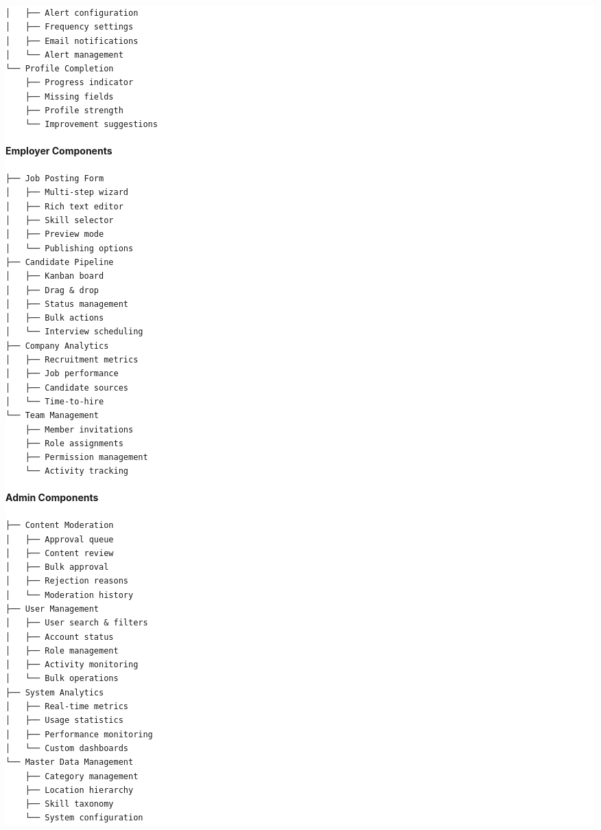 ```
│   ├── Alert configuration
│   ├── Frequency settings
│   ├── Email notifications
│   └── Alert management
└── Profile Completion
    ├── Progress indicator
    ├── Missing fields
    ├── Profile strength
    └── Improvement suggestions
```

#### **Employer Components**

```
├── Job Posting Form
│   ├── Multi-step wizard
│   ├── Rich text editor
│   ├── Skill selector
│   ├── Preview mode
│   └── Publishing options
├── Candidate Pipeline
│   ├── Kanban board
│   ├── Drag & drop
│   ├── Status management
│   ├── Bulk actions
│   └── Interview scheduling
├── Company Analytics
│   ├── Recruitment metrics
│   ├── Job performance
│   ├── Candidate sources
│   └── Time-to-hire
└── Team Management
    ├── Member invitations
    ├── Role assignments
    ├── Permission management
    └── Activity tracking
```

#### **Admin Components**

```
├── Content Moderation
│   ├── Approval queue
│   ├── Content review
│   ├── Bulk approval
│   ├── Rejection reasons
│   └── Moderation history
├── User Management
│   ├── User search & filters
│   ├── Account status
│   ├── Role management
│   ├── Activity monitoring
│   └── Bulk operations
├── System Analytics
│   ├── Real-time metrics
│   ├── Usage statistics
│   ├── Performance monitoring
│   └── Custom dashboards
└── Master Data Management
    ├── Category management
    ├── Location hierarchy
    ├── Skill taxonomy
    └── System configuration
```
